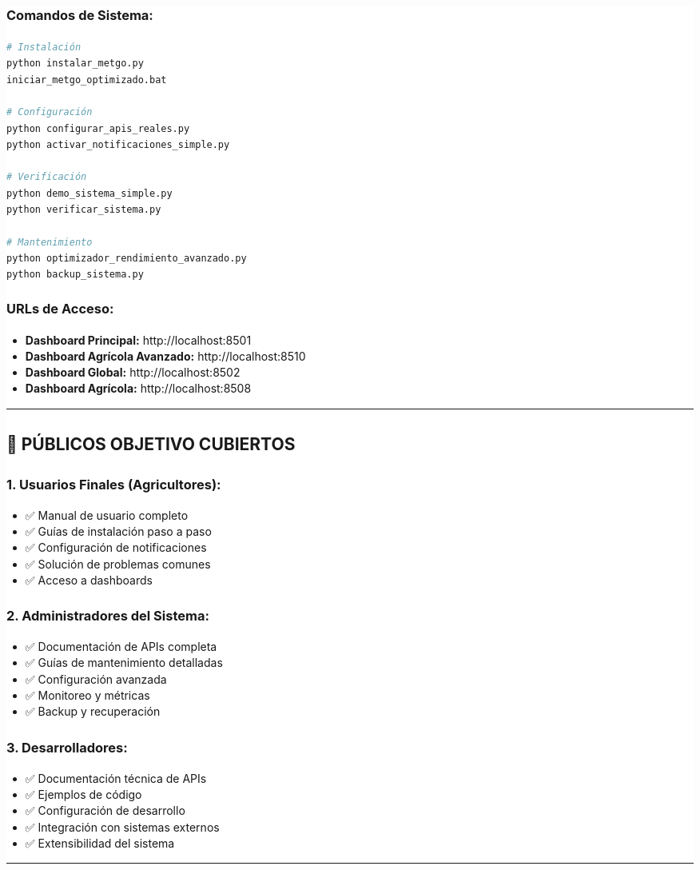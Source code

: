 
### **Comandos de Sistema:**
```bash
# Instalación
python instalar_metgo.py
iniciar_metgo_optimizado.bat

# Configuración
python configurar_apis_reales.py
python activar_notificaciones_simple.py

# Verificación
python demo_sistema_simple.py
python verificar_sistema.py

# Mantenimiento
python optimizador_rendimiento_avanzado.py
python backup_sistema.py
```

### **URLs de Acceso:**
- **Dashboard Principal:** http://localhost:8501
- **Dashboard Agrícola Avanzado:** http://localhost:8510
- **Dashboard Global:** http://localhost:8502
- **Dashboard Agrícola:** http://localhost:8508

---

## 🎯 **PÚBLICOS OBJETIVO CUBIERTOS**

### **1. Usuarios Finales (Agricultores):**
- ✅ Manual de usuario completo
- ✅ Guías de instalación paso a paso
- ✅ Configuración de notificaciones
- ✅ Solución de problemas comunes
- ✅ Acceso a dashboards

### **2. Administradores del Sistema:**
- ✅ Documentación de APIs completa
- ✅ Guías de mantenimiento detalladas
- ✅ Configuración avanzada
- ✅ Monitoreo y métricas
- ✅ Backup y recuperación

### **3. Desarrolladores:**
- ✅ Documentación técnica de APIs
- ✅ Ejemplos de código
- ✅ Configuración de desarrollo
- ✅ Integración con sistemas externos
- ✅ Extensibilidad del sistema

---